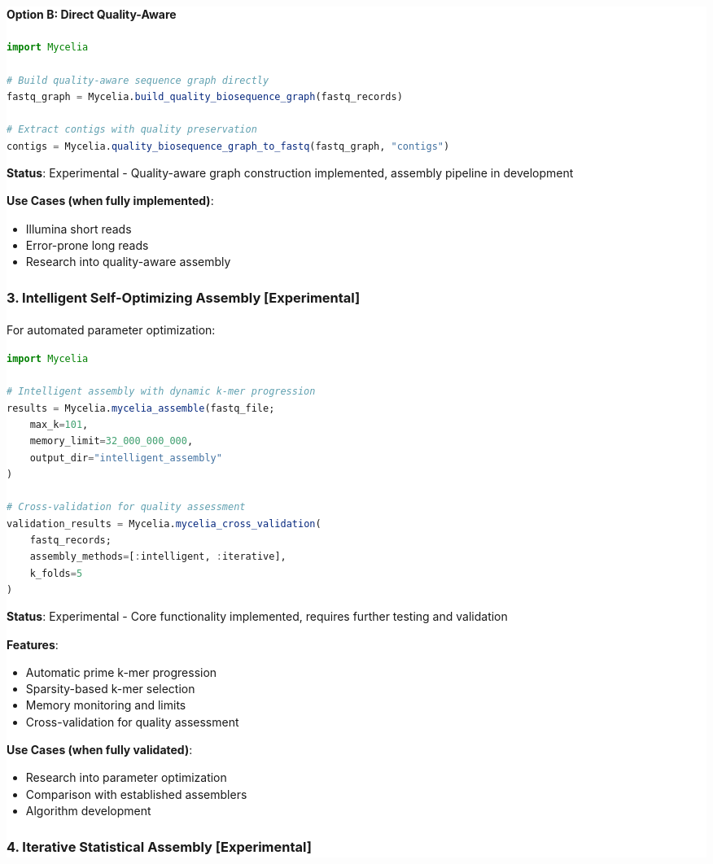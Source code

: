 #### Option B: Direct Quality-Aware
```julia
import Mycelia

# Build quality-aware sequence graph directly
fastq_graph = Mycelia.build_quality_biosequence_graph(fastq_records)

# Extract contigs with quality preservation
contigs = Mycelia.quality_biosequence_graph_to_fastq(fastq_graph, "contigs")
```

**Status**: Experimental - Quality-aware graph construction implemented, assembly pipeline in development

**Use Cases (when fully implemented)**:
- Illumina short reads
- Error-prone long reads
- Research into quality-aware assembly

### 3. Intelligent Self-Optimizing Assembly [Experimental]

For automated parameter optimization:

```julia
import Mycelia

# Intelligent assembly with dynamic k-mer progression
results = Mycelia.mycelia_assemble(fastq_file; 
    max_k=101,
    memory_limit=32_000_000_000,
    output_dir="intelligent_assembly"
)

# Cross-validation for quality assessment
validation_results = Mycelia.mycelia_cross_validation(
    fastq_records;
    assembly_methods=[:intelligent, :iterative],
    k_folds=5
)
```

**Status**: Experimental - Core functionality implemented, requires further testing and validation

**Features**:
- Automatic prime k-mer progression
- Sparsity-based k-mer selection
- Memory monitoring and limits
- Cross-validation for quality assessment

**Use Cases (when fully validated)**:
- Research into parameter optimization
- Comparison with established assemblers
- Algorithm development

### 4. Iterative Statistical Assembly [Experimental]
